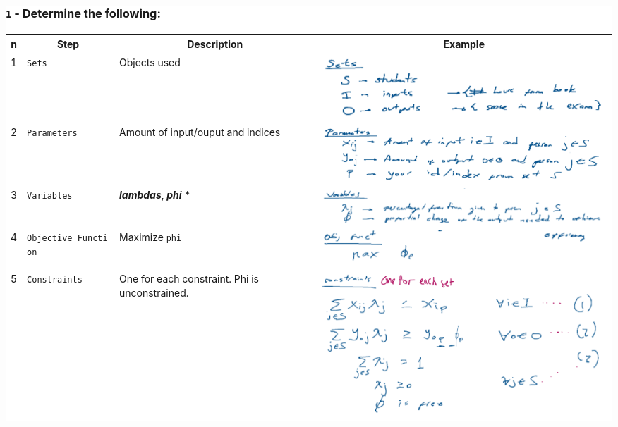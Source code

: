 
### `1` - Determine the following:

n | Step        | Description | Example
--|-------------|-------------|---------
1 | `Sets`      | Objects used | <img src = "Images/sets.png" width = 450>
2 | `Parameters`| Amount of input/ouput and indices | <img src = "Images/param.png" width = 450>
3 | `Variables` | ***lambdas***, ***phi*** * | <img src = "Images/vars.png" width = 450>
4 | `Objective Function` | Maximize `phi` | <img src = "Images/obj.png" width = 450>
5 | `Constraints` | One for each constraint. Phi is unconstrained. | <img src = "Images/cons.png" width = 450>
